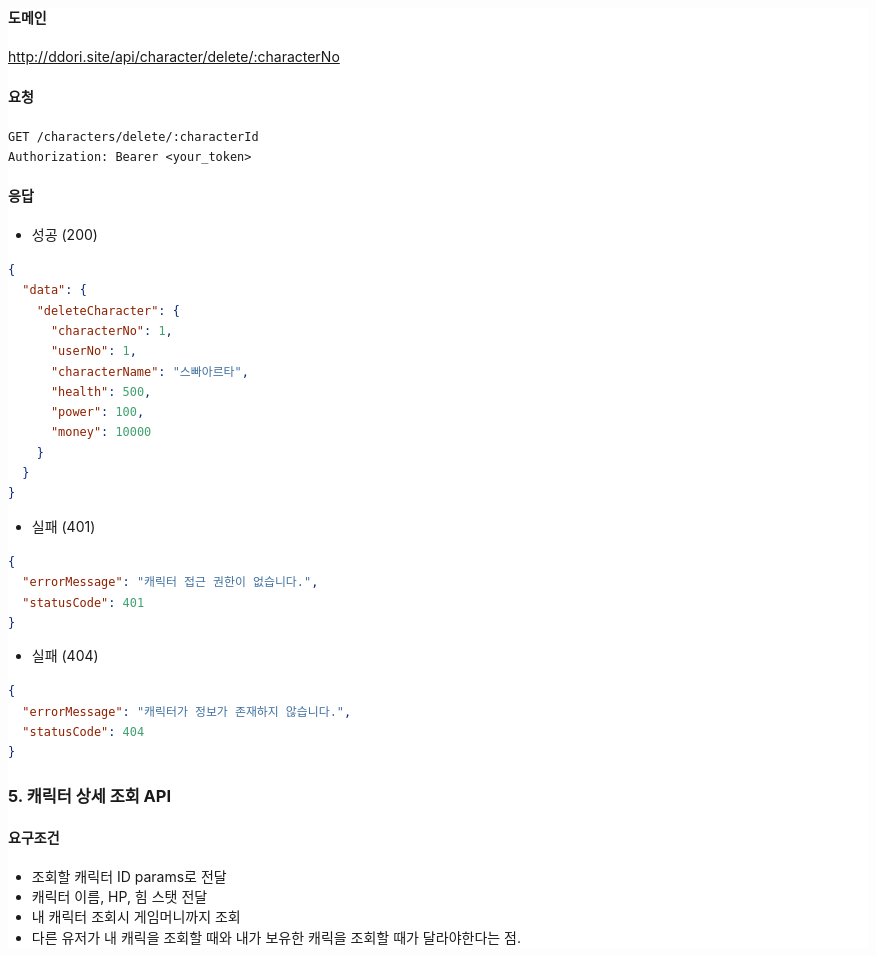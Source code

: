 #### 도메인

http://ddori.site/api/character/delete/:characterNo

#### 요청

```
GET /characters/delete/:characterId
Authorization: Bearer <your_token>
```

#### 응답

- 성공 (200)

```json
{
  "data": {
    "deleteCharacter": {
      "characterNo": 1,
      "userNo": 1,
      "characterName": "스빠아르타",
      "health": 500,
      "power": 100,
      "money": 10000
    }
  }
}
```

- 실패 (401)

```json
{
  "errorMessage": "캐릭터 접근 권한이 없습니다.",
  "statusCode": 401
}
```

- 실패 (404)

```json
{
  "errorMessage": "캐릭터가 정보가 존재하지 않습니다.",
  "statusCode": 404
}
```

### 5. 캐릭터 상세 조회 API

#### 요구조건

- 조회할 캐릭터 ID params로 전달
- 캐릭터 이름, HP, 힘 스탯 전달
- 내 캐릭터 조회시 게임머니까지 조회
- 다른 유저가 내 캐릭을 조회할 때와 내가 보유한 캐릭을 조회할 때가 달라야한다는 점.
